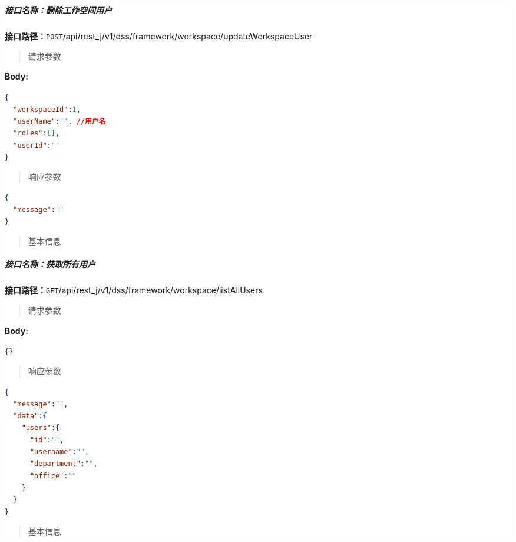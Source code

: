 ##### 接口名称：删除工作空间用户

**接口路径：**`POST`/api/rest_j/v1/dss/framework/workspace/updateWorkspaceUser

> 请求参数

**Body:**

```json
{
  "workspaceId":1,
  "userName":"", //用户名
  "roles":[],
  "userId":""
}
```

> 响应参数

```json
{
  "message":""
}
```



> 基本信息

##### 接口名称：获取所有用户

**接口路径：**`GET`/api/rest_j/v1/dss/framework/workspace/listAllUsers 

> 请求参数

**Body:**

```json
{}
```

> 响应参数

```json
{
  "message":"",
  "data":{
    "users":{
      "id":"",
      "username":"",
      "department":"",
      "office":""
    }
  }
}
```



> 基本信息
